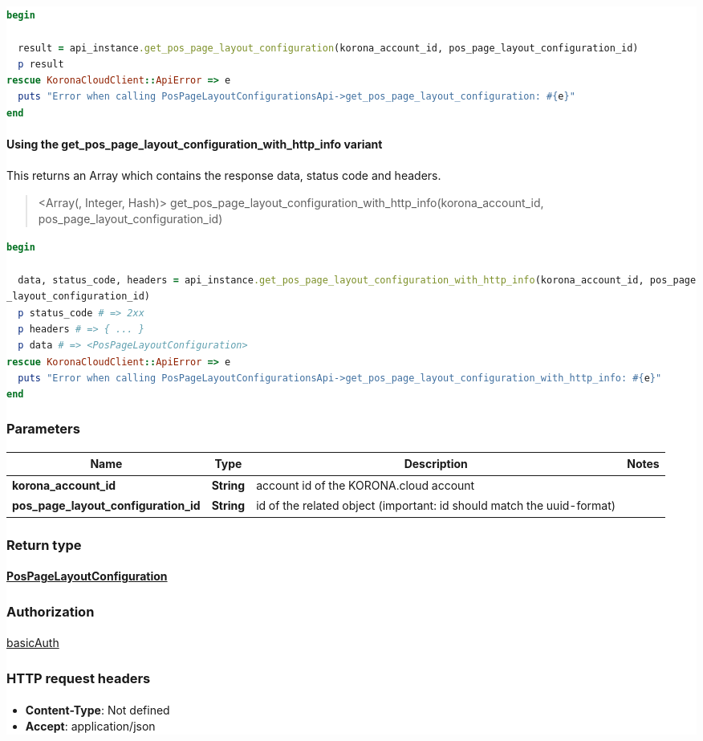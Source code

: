 ```ruby
begin
  
  result = api_instance.get_pos_page_layout_configuration(korona_account_id, pos_page_layout_configuration_id)
  p result
rescue KoronaCloudClient::ApiError => e
  puts "Error when calling PosPageLayoutConfigurationsApi->get_pos_page_layout_configuration: #{e}"
end
```

#### Using the get_pos_page_layout_configuration_with_http_info variant

This returns an Array which contains the response data, status code and headers.

> <Array(<PosPageLayoutConfiguration>, Integer, Hash)> get_pos_page_layout_configuration_with_http_info(korona_account_id, pos_page_layout_configuration_id)

```ruby
begin
  
  data, status_code, headers = api_instance.get_pos_page_layout_configuration_with_http_info(korona_account_id, pos_page_layout_configuration_id)
  p status_code # => 2xx
  p headers # => { ... }
  p data # => <PosPageLayoutConfiguration>
rescue KoronaCloudClient::ApiError => e
  puts "Error when calling PosPageLayoutConfigurationsApi->get_pos_page_layout_configuration_with_http_info: #{e}"
end
```

### Parameters

| Name | Type | Description | Notes |
| ---- | ---- | ----------- | ----- |
| **korona_account_id** | **String** | account id of the KORONA.cloud account |  |
| **pos_page_layout_configuration_id** | **String** | id of the related object (important: id should match the uuid-format) |  |

### Return type

[**PosPageLayoutConfiguration**](PosPageLayoutConfiguration.md)

### Authorization

[basicAuth](../README.md#basicAuth)

### HTTP request headers

- **Content-Type**: Not defined
- **Accept**: application/json
